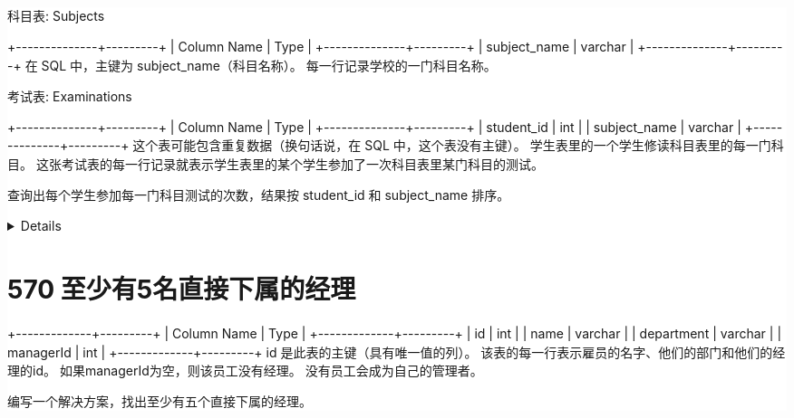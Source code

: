 

科目表: Subjects

+--------------+---------+
| Column Name  | Type    |
+--------------+---------+
| subject_name | varchar |
+--------------+---------+
在 SQL 中，主键为 subject_name（科目名称）。
每一行记录学校的一门科目名称。



考试表: Examinations

+--------------+---------+
| Column Name  | Type    |
+--------------+---------+
| student_id   | int     |
| subject_name | varchar |
+--------------+---------+
这个表可能包含重复数据（换句话说，在 SQL 中，这个表没有主键）。
学生表里的一个学生修读科目表里的每一门科目。
这张考试表的每一行记录就表示学生表里的某个学生参加了一次科目表里某门科目的测试。



查询出每个学生参加每一门科目测试的次数，结果按 student_id 和 subject_name 排序。

<details></details>

# 570 至少有5名直接下属的经理

+-------------+---------+
| Column Name | Type    |
+-------------+---------+
| id          | int     |
| name        | varchar |
| department  | varchar |
| managerId   | int     |
+-------------+---------+
id 是此表的主键（具有唯一值的列）。
该表的每一行表示雇员的名字、他们的部门和他们的经理的id。
如果managerId为空，则该员工没有经理。
没有员工会成为自己的管理者。

编写一个解决方案，找出至少有五个直接下属的经理。
